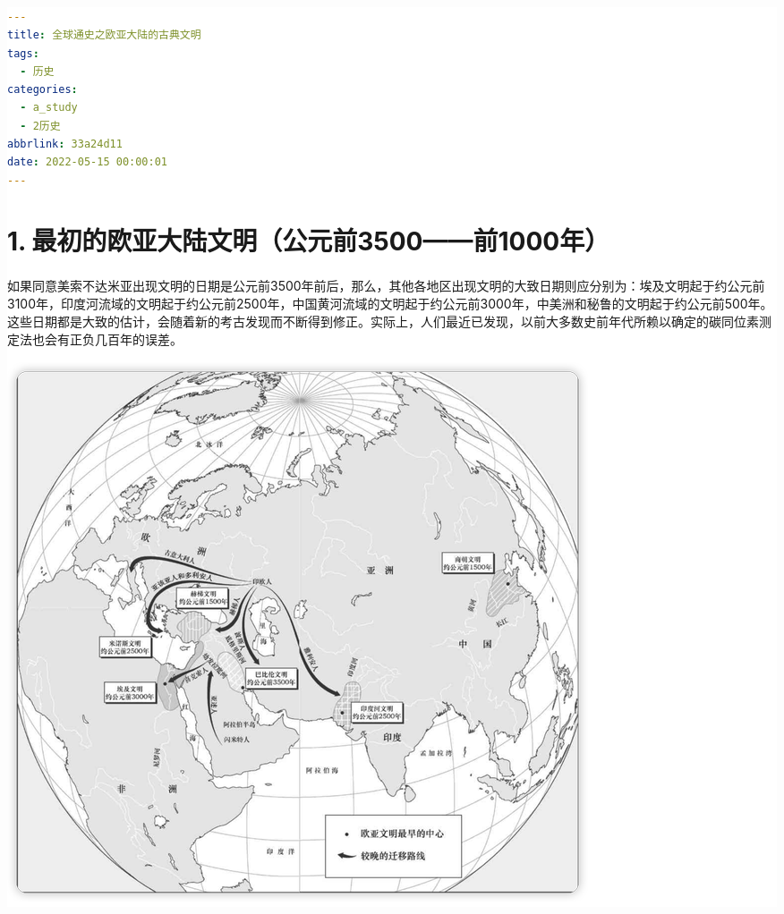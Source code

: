 ```yaml
---
title: 全球通史之欧亚大陆的古典文明
tags:
  - 历史
categories:
  - a_study
  - 2历史
abbrlink: 33a24d11
date: 2022-05-15 00:00:01
---
```


# 1. 最初的欧亚大陆文明（公元前3500——前1000年）

如果同意美索不达米亚出现文明的日期是公元前3500年前后，那么，其他各地区出现文明的大致日期则应分别为：埃及文明起于约公元前3100年，印度河流域的文明起于约公元前2500年，中国黄河流域的文明起于约公元前3000年，中美洲和秘鲁的文明起于约公元前500年。这些日期都是大致的估计，会随着新的考古发现而不断得到修正。实际上，人们最近已发现，以前大多数史前年代所赖以确定的碳同位素测定法也会有正负几百年的误差。



<img src="全球通史之欧亚大陆的古典文明/image-20220514191115844.png" alt="image-20220514191115844" style="zoom: 100%;" />
